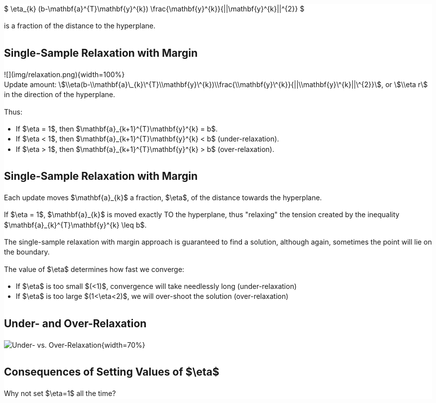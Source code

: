 \$ \\eta\_{k} (b-\\mathbf{a}\^{T}\\mathbf{y}\^{k}) \\frac{\\mathbf{y}\^{k}}{||\\mathbf{y}\^{k}||\^{2}} \$

is a fraction of the distance to the hyperplane.

</div>
</div>

## Single-Sample Relaxation with Margin

<div class="l-double">
<div>
![](img/relaxation.png){width=100%}
</div>
<div>
Update amount: \$\\eta(b-\\mathbf{a}\_{k}\^{T}\\mathbf{y}\^{k})\\frac{\\mathbf{y}\^{k}}{||\\mathbf{y}\^{k}||\^{2}}\$, or \$\\eta r\$ in the direction of the hyperplane.

Thus:

- If \$\\eta = 1\$, then \$\\mathbf{a}\_{k+1}\^{T}\\mathbf{y}\^{k} = b\$.
- If \$\\eta < 1\$, then \$\\mathbf{a}\_{k+1}\^{T}\\mathbf{y}\^{k} < b\$ (under-relaxation).
- If \$\\eta > 1\$, then \$\\mathbf{a}\_{k+1}\^{T}\\mathbf{y}\^{k} > b\$ (over-relaxation).

</div>
</div>

## Single-Sample Relaxation with Margin

Each update moves \$\\mathbf{a}\_{k}\$ a fraction, \$\\eta\$, of the distance towards
the hyperplane.

If \$\\eta = 1\$, \$\\mathbf{a}\_{k}\$ is moved exactly TO the hyperplane, thus
"relaxing" the tension created by the inequality
\$\\mathbf{a}\_{k}\^{T}\\mathbf{y}\^{k} \\leq b\$.

The single-sample relaxation with margin approach is guaranteed to find a
solution, although again, sometimes the point will lie on the boundary.

The value of \$\\eta\$ determines how fast we converge:

- If \$\\eta\$ is too small \$(<1)\$, convergence will take needlessly long
  (under-relaxation)
- If \$\\eta\$ is too large \$(1<\\eta<2)\$, we will over-shoot the solution
  (over-relaxation)

## Under- and Over-Relaxation

![Under- vs. Over-Relaxation](img/relaxation_comparison.svg){width=70%}

## Consequences of Setting Values of \$\\eta\$

Why not set \$\\eta=1\$ all the time?
